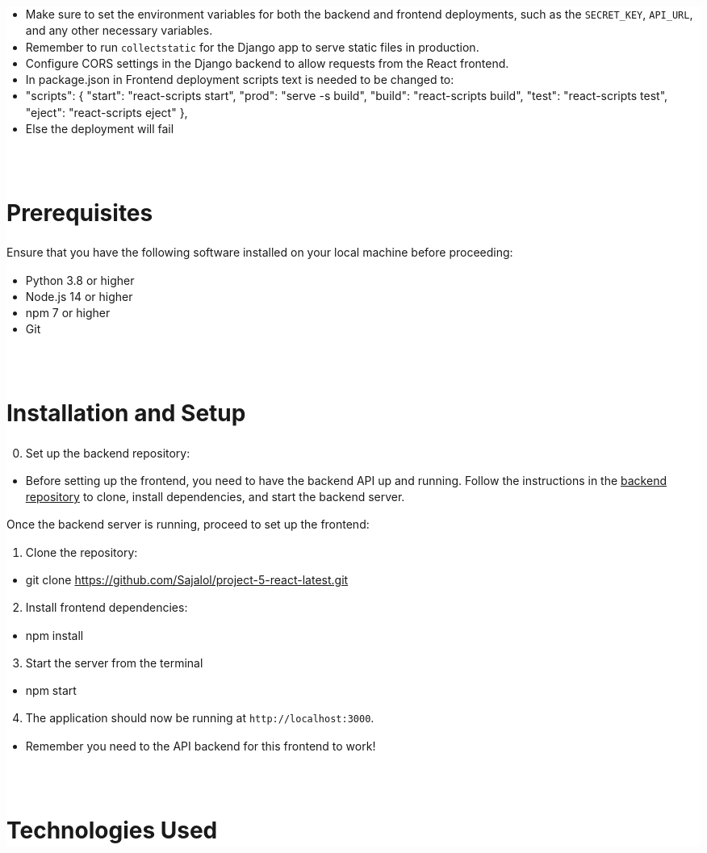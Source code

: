 - Make sure to set the environment variables for both the backend and frontend deployments, such as the `SECRET_KEY`, `API_URL`, and any other necessary variables.
- Remember to run `collectstatic` for the Django app to serve static files in production.
- Configure CORS settings in the Django backend to allow requests from the React frontend.
- In package.json in Frontend deployment scripts text is needed to be changed to:
- "scripts": {
    "start": "react-scripts start",
    "prod": "serve -s build",
    "build": "react-scripts build",
    "test": "react-scripts test",
    "eject": "react-scripts eject"
  },
- Else the deployment will fail

<br>

# Prerequisites

Ensure that you have the following software installed on your local machine before proceeding:

- Python 3.8 or higher
- Node.js 14 or higher
- npm 7 or higher
- Git

<br>

# Installation and Setup

0. Set up the backend repository:

- Before setting up the frontend, you need to have the backend API up and running. Follow the instructions in the [backend repository](https://github.com/Sajalol/rest_api_5) to clone, install dependencies, and start the backend server.

Once the backend server is running, proceed to set up the frontend:

1. Clone the repository:

- git clone https://github.com/Sajalol/project-5-react-latest.git

2. Install frontend dependencies:

- npm install

3. Start the server from the terminal

- npm start

4. The application should now be running at `http://localhost:3000`.

- Remember you need to the API backend for this frontend to work!

<br>

# Technologies Used
